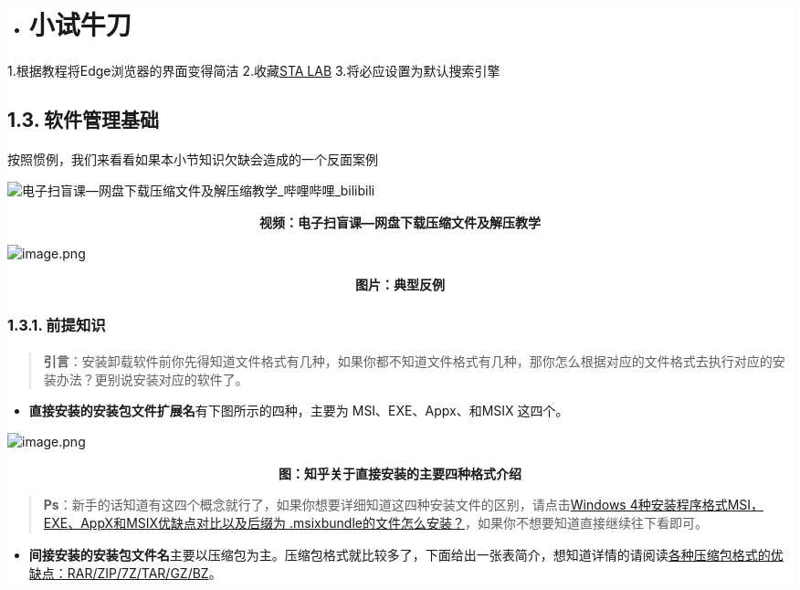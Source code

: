 
- # 小试牛刀

1.根据教程将Edge浏览器的界面变得简洁
2.收藏[STA LAB](https://www.stalab.fun/)
3.将必应设置为默认搜索引擎
## 1.3. 软件管理基础

按照惯例，我们来看看如果本小节知识欠缺会造成的一个反面案例

![电子扫盲课—网盘下载压缩文件及解压缩教学_哔哩哔哩_bilibili](https://www.bilibili.com/video/BV11w4m1y7kA/?spm_id_from=333.337.search-card.all.click&vd_source=4c095a1bfb5e2a56290ec68b55b5d467)

<center><b>
视频：电子扫盲课—网盘下载压缩文件及解压教学</b></center>

![image.png](https://i0.hdslb.com/bfs/openplatform/716012b92ade6a220d5a755b0bf2a9b1763a9b7d.png)

<center><b>
图片：典型反例</b></center>

### 1.3.1. 前提知识

>**引言**：安装卸载软件前你先得知道文件格式有几种，如果你都不知道文件格式有几种，那你怎么根据对应的文件格式去执行对应的安装办法？更别说安装对应的软件了。

- **直接安装的安装包文件扩展名**有下图所示的四种，主要为 MSI、EXE、Appx、和MSIX 这四个。

![image.png](https://i0.hdslb.com/bfs/openplatform/027dcff6113d371f898a2e7f41096caf867168c0.png)

<center><b>
图：知乎关于直接安装的主要四种格式介绍</b></center>

>**Ps**：新手的话知道有这四个概念就行了，如果你想要详细知道这四种安装文件的区别，请点击[Windows 4种安装程序格式MSI，EXE、AppX和MSIX优缺点对比以及后缀为 .msixbundle的文件怎么安装？](https://zhuanlan.zhihu.com/p/571758477#:~:text=%E4%B8%80%E3%80%81Windows%E5%9B%9B%E7%A7%8D%E5%AE%89%E8%A3%85%E7%A8%8B%E5%BA%8F%E6%A0%BC%E5%BC%8F%EF%BC%9AMSI%EF%BC%8CEXE%E3%80%81AppX%E5%92%8C%E6%9C%80%E6%96%B0%E7%9A%84MSIX%E4%BC%98%E7%BC%BA%E7%82%B9%E5%AF%B9%E6%AF%94%201%201%E3%80%81MSI%E6%98%AFWindows%E6%9C%80%E5%9F%BA%E6%9C%AC%E7%9A%84%E5%AE%89%E8%A3%85%E6%A0%BC%E5%BC%8F%EF%BC%9A%E6%AF%94%E8%BE%83%E7%AE%80%E5%8D%95%20MSI%E6%98%AF%20Microsoft%20Installer%20%E7%9A%84%E7%AE%80%E5%86%99%2C%20%E5%AE%83%E4%BD%BF%E7%94%A8%E5%BE%AE%E8%BD%AF%E6%8F%90%E4%BE%9B%E7%9A%84%E6%A0%87%E5%87%86%E5%AE%89%E8%A3%85%E5%8D%B8%E8%BD%BD%E7%95%8C%E9%9D%A2%EF%BC%8C%E6%9C%AC%E8%B4%A8%E4%B8%8A,%E5%90%8E%E6%8E%A8%E5%87%BA%E7%9A%84%E6%96%B0%E5%AE%89%E8%A3%85%E6%A0%BC%E5%BC%8F%EF%BC%8C%E5%BE%88%E5%A4%9A%E7%BD%91%E5%8F%8B%E5%8F%AF%E8%83%BD%E6%B2%A1%E8%A7%81%E8%BF%87%E8%BF%99%E7%A7%8D%E4%BD%BF%E7%94%A8%E8%BF%99%E7%A7%8D%E6%A0%BC%E5%BC%8F%E7%9A%84%E7%A8%8B%E5%BA%8F%EF%BC%8C%E5%AE%83%E5%B0%B1%E6%98%AF%20UWP%20%E5%BA%94%E7%94%A8%E3%80%82%20...%204%204%E3%80%81MSIX%E7%BB%93%E5%90%88%E4%BA%86MSI%E5%92%8CAppX%E7%9A%84%E4%BC%98%E7%82%B9%E5%8F%8A%E6%9C%80%E4%BD%B3%E6%80%A7%E8%83%BD%20MISX%E6%96%87%E4%BB%B6%E6%A0%BC%E5%BC%8F%E9%9B%86%E6%88%90%E4%BA%86Windows%E4%B9%8B%E5%89%8D%E7%9A%84%E6%96%87%E4%BB%B6%E6%A0%BC%E5%BC%8F%E5%AE%89%E8%A3%85%E6%8A%80%E6%9C%AF%EF%BC%8C%E5%B9%B6%E7%BB%A7%E6%89%BF%E4%BA%86UWP%E7%9A%84%E7%89%B9%E6%80%A7%EF%BC%8C%E6%9B%B4%E5%8A%A0%E5%AE%89%E5%85%A8%E5%92%8C%E5%8F%AF%E9%9D%A0%EF%BC%8C%E7%BD%91%E7%BB%9C%E5%B8%A6%E5%AE%BD%E4%BC%98%E5%8C%96%EF%BC%8C%E7%A3%81%E7%9B%98%E7%A9%BA%E9%97%B4%E4%BC%98%E5%8C%96%EF%BC%8C%E7%A8%8B%E5%BA%8F%E8%87%AA%E5%AE%9A%E4%B9%89%EF%BC%8C%E5%B9%B6%E6%94%AF%E6%8C%81%E5%85%A8%E9%83%A8%E7%9A%84Windows%E5%BA%94%E7%94%A8%E7%A8%8B%E5%BA%8F%EF%BC%8C%E8%80%8C%E4%B8%94MSIX%E4%BD%BF%E7%A8%8B%E5%BA%8F%E5%8F%AF%E6%9B%B4%E5%B9%B2%E5%87%80%E5%9C%B0%E5%8D%B8%E8%BD%BD%E3%80%82%20)，如果你不想要知道直接继续往下看即可。

- **间接安装的安装包文件名**主要以压缩包为主。压缩包格式就比较多了，下面给出一张表简介，想知道详情的请阅读[各种压缩包格式的优缺点：RAR/ZIP/7Z/TAR/GZ/BZ](https://zhuanlan.zhihu.com/p/18951196360)。
